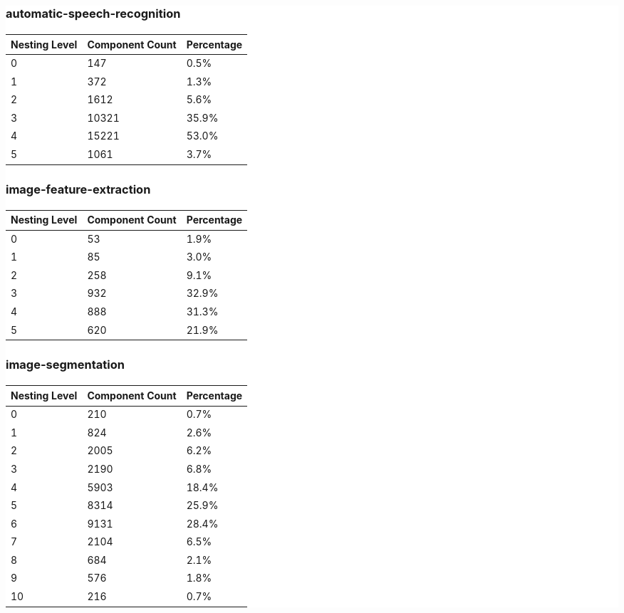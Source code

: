 ### automatic-speech-recognition
| Nesting Level | Component Count | Percentage |
|--------------|----------------|------------|
| 0 | 147 | 0.5% |
| 1 | 372 | 1.3% |
| 2 | 1612 | 5.6% |
| 3 | 10321 | 35.9% |
| 4 | 15221 | 53.0% |
| 5 | 1061 | 3.7% |

### image-feature-extraction
| Nesting Level | Component Count | Percentage |
|--------------|----------------|------------|
| 0 | 53 | 1.9% |
| 1 | 85 | 3.0% |
| 2 | 258 | 9.1% |
| 3 | 932 | 32.9% |
| 4 | 888 | 31.3% |
| 5 | 620 | 21.9% |

### image-segmentation
| Nesting Level | Component Count | Percentage |
|--------------|----------------|------------|
| 0 | 210 | 0.7% |
| 1 | 824 | 2.6% |
| 2 | 2005 | 6.2% |
| 3 | 2190 | 6.8% |
| 4 | 5903 | 18.4% |
| 5 | 8314 | 25.9% |
| 6 | 9131 | 28.4% |
| 7 | 2104 | 6.5% |
| 8 | 684 | 2.1% |
| 9 | 576 | 1.8% |
| 10 | 216 | 0.7% |
